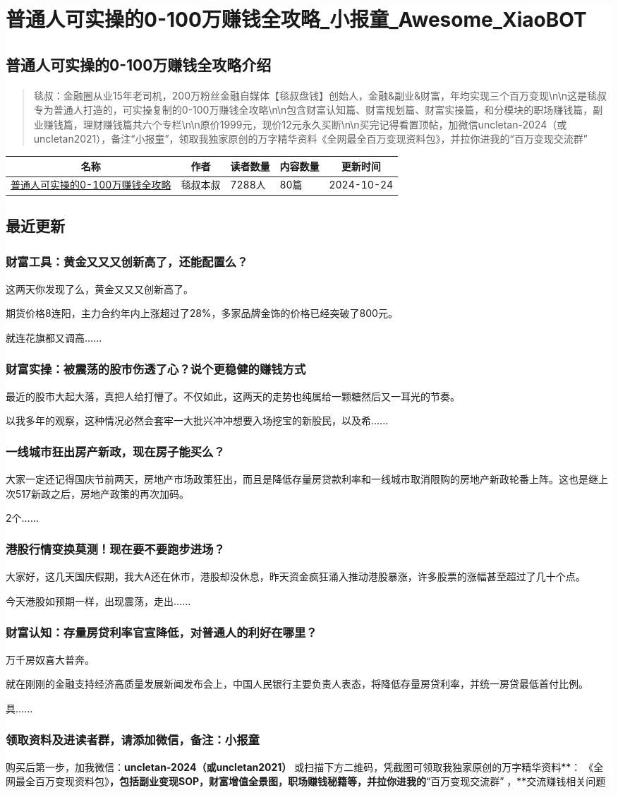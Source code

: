 # 普通人可实操的0-100万赚钱全攻略_小报童_Awesome_XiaoBOT

## 普通人可实操的0-100万赚钱全攻略介绍
> 毯叔：金融圈从业15年老司机，200万粉丝金融自媒体【毯叔盘钱】创始人，金融&副业&财富，年均实现三个百万变现\n\n这是毯叔专为普通人打造的，可实操复制的0-100万赚钱全攻略\n\n包含财富认知篇、财富规划篇、财富实操篇，和分模块的职场赚钱篇，副业赚钱篇，理财赚钱篇共六个专栏\n\n原价1999元，现价12元永久买断\n\n买完记得看置顶帖，加微信uncletan-2024（或uncletan2021），备注“小报童”，领取我独家原创的万字精华资料《全网最全百万变现资料包》，并拉你进我的“百万变现交流群”  
  


|名称|作者|读者数量|内容数量|更新时间|
|---|---|---|---|---|
|[普通人可实操的0-100万赚钱全攻略](https://xiaobot.net/p/uncletan?refer=9c3f1c95-a052-465a-9902-f6d75080262a)|毯叔本叔|7288人|80篇|2024-10-24|

## 最近更新
### 财富工具：黄金又又又创新高了，还能配置么？

这两天你发现了么，黄金又又又创新高了。

期货价格8连阳，主力合约年内上涨超过了28%，多家品牌金饰的价格已经突破了800元。

就连花旗都又调高......

### 财富实操：被震荡的股市伤透了心？说个更稳健的赚钱方式

最近的股市大起大落，真把人给打懵了。不仅如此，这两天的走势也纯属给一颗糖然后又一耳光的节奏。

以我多年的观察，这种情况必然会套牢一大批兴冲冲想要入场挖宝的新股民，以及希......

### 一线城市狂出房产新政，现在房子能买么？

大家一定还记得国庆节前两天，房地产市场政策狂出，而且是降低存量房贷款利率和一线城市取消限购的房地产新政轮番上阵。这也是继上次517新政之后，房地产政策的再次加码。

2个......

### 港股行情变换莫测！现在要不要跑步进场？

大家好，这几天国庆假期，我大A还在休市，港股却没休息，昨天资金疯狂涌入推动港股暴涨，许多股票的涨幅甚至超过了几十个点。

今天港股如预期一样，出现震荡，走出......

### 财富认知：存量房贷利率官宣降低，对普通人的利好在哪里？

万千房奴喜大普奔。

就在刚刚的金融支持经济高质量发展新闻发布会上，中国人民银行主要负责人表态，将降低存量房贷利率，并统一房贷最低首付比例。

具......

### 领取资料及进读者群，请添加微信，备注：小报童

购买后第一步，加我微信：**uncletan-2024（或uncletan2021）** 或扫描下方二维码，凭截图可领取我独家原创的万字精华资料**：
《全网最全百万变现资料包》**，包括副业变现SOP，财富增值全景图，职场赚钱秘籍等，并拉你进我的**“百万变现交流群” ，**交流赚钱相关问题
